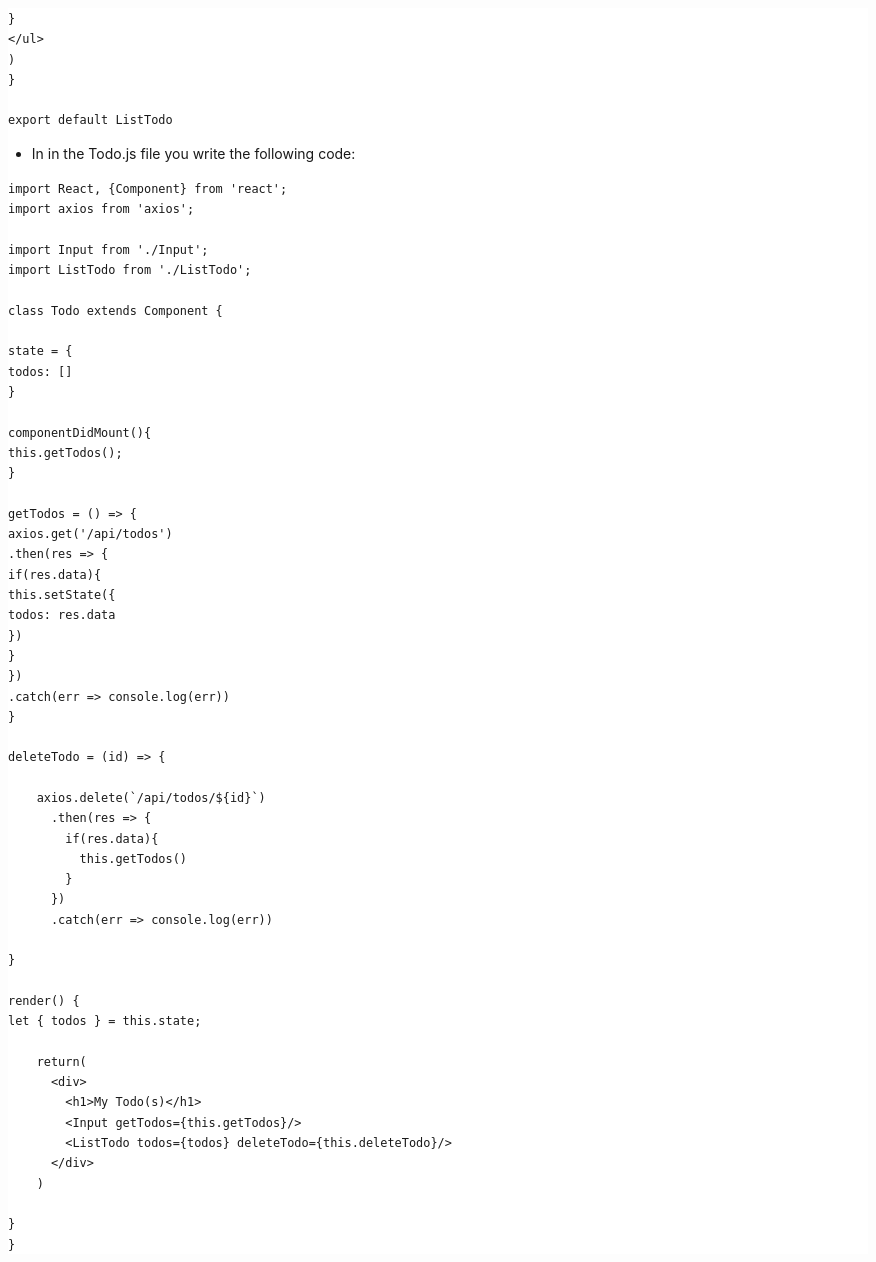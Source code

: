 ```
}
</ul>
)
}

export default ListTodo
```
* In in the Todo.js file you write the following code:
```
import React, {Component} from 'react';
import axios from 'axios';

import Input from './Input';
import ListTodo from './ListTodo';

class Todo extends Component {

state = {
todos: []
}

componentDidMount(){
this.getTodos();
}

getTodos = () => {
axios.get('/api/todos')
.then(res => {
if(res.data){
this.setState({
todos: res.data
})
}
})
.catch(err => console.log(err))
}

deleteTodo = (id) => {

    axios.delete(`/api/todos/${id}`)
      .then(res => {
        if(res.data){
          this.getTodos()
        }
      })
      .catch(err => console.log(err))

}

render() {
let { todos } = this.state;

    return(
      <div>
        <h1>My Todo(s)</h1>
        <Input getTodos={this.getTodos}/>
        <ListTodo todos={todos} deleteTodo={this.deleteTodo}/>
      </div>
    )

}
}

```